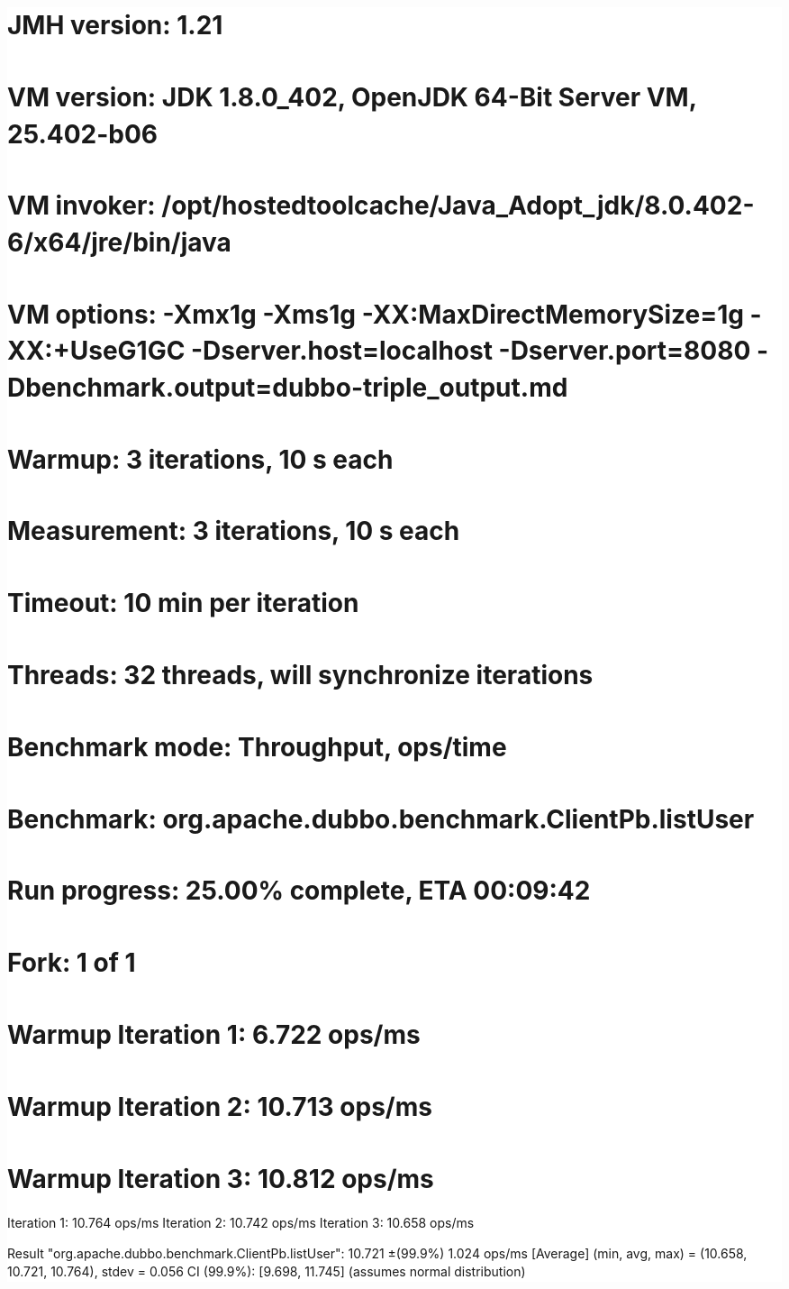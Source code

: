 
# JMH version: 1.21
# VM version: JDK 1.8.0_402, OpenJDK 64-Bit Server VM, 25.402-b06
# VM invoker: /opt/hostedtoolcache/Java_Adopt_jdk/8.0.402-6/x64/jre/bin/java
# VM options: -Xmx1g -Xms1g -XX:MaxDirectMemorySize=1g -XX:+UseG1GC -Dserver.host=localhost -Dserver.port=8080 -Dbenchmark.output=dubbo-triple_output.md
# Warmup: 3 iterations, 10 s each
# Measurement: 3 iterations, 10 s each
# Timeout: 10 min per iteration
# Threads: 32 threads, will synchronize iterations
# Benchmark mode: Throughput, ops/time
# Benchmark: org.apache.dubbo.benchmark.ClientPb.listUser

# Run progress: 25.00% complete, ETA 00:09:42
# Fork: 1 of 1
# Warmup Iteration   1: 6.722 ops/ms
# Warmup Iteration   2: 10.713 ops/ms
# Warmup Iteration   3: 10.812 ops/ms
Iteration   1: 10.764 ops/ms
Iteration   2: 10.742 ops/ms
Iteration   3: 10.658 ops/ms


Result "org.apache.dubbo.benchmark.ClientPb.listUser":
  10.721 ±(99.9%) 1.024 ops/ms [Average]
  (min, avg, max) = (10.658, 10.721, 10.764), stdev = 0.056
  CI (99.9%): [9.698, 11.745] (assumes normal distribution)
